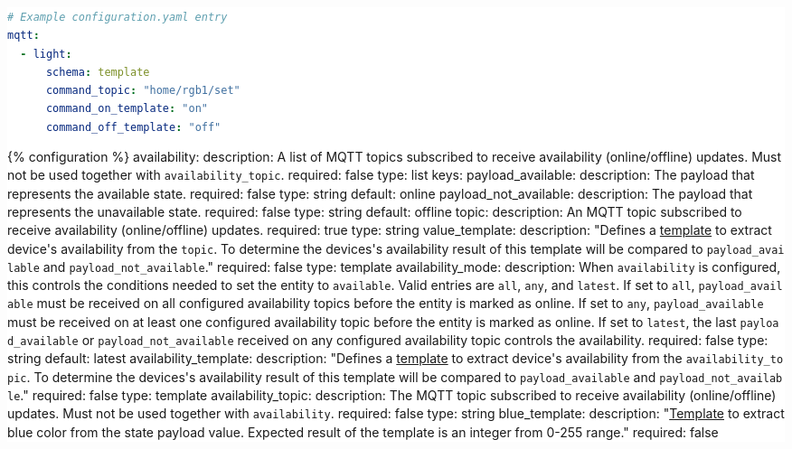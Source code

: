```yaml
# Example configuration.yaml entry
mqtt:
  - light:
      schema: template
      command_topic: "home/rgb1/set"
      command_on_template: "on"
      command_off_template: "off"
```

{% configuration %}
availability:
  description: A list of MQTT topics subscribed to receive availability (online/offline) updates. Must not be used together with `availability_topic`.
  required: false
  type: list
  keys:
    payload_available:
      description: The payload that represents the available state.
      required: false
      type: string
      default: online
    payload_not_available:
      description: The payload that represents the unavailable state.
      required: false
      type: string
      default: offline
    topic:
      description: An MQTT topic subscribed to receive availability (online/offline) updates.
      required: true
      type: string
    value_template:
      description: "Defines a [template](/docs/configuration/templating/#using-templates-with-the-mqtt-integration) to extract device's availability from the `topic`. To determine the devices's availability result of this template will be compared to `payload_available` and `payload_not_available`."
      required: false
      type: template
availability_mode:
  description: When `availability` is configured, this controls the conditions needed to set the entity to `available`. Valid entries are `all`, `any`, and `latest`. If set to `all`, `payload_available` must be received on all configured availability topics before the entity is marked as online. If set to `any`, `payload_available` must be received on at least one configured availability topic before the entity is marked as online. If set to `latest`, the last `payload_available` or `payload_not_available` received on any configured availability topic controls the availability.
  required: false
  type: string
  default: latest
availability_template:
  description: "Defines a [template](/docs/configuration/templating/#using-templates-with-the-mqtt-integration) to extract device's availability from the `availability_topic`. To determine the devices's availability result of this template will be compared to `payload_available` and `payload_not_available`."
  required: false
  type: template
availability_topic:
  description: The MQTT topic subscribed to receive availability (online/offline) updates. Must not be used together with `availability`.
  required: false
  type: string
blue_template:
  description: "[Template](/docs/configuration/templating/#using-templates-with-the-mqtt-integration) to extract blue color from the state payload value. Expected result of the template is an integer from 0-255 range."
  required: false
